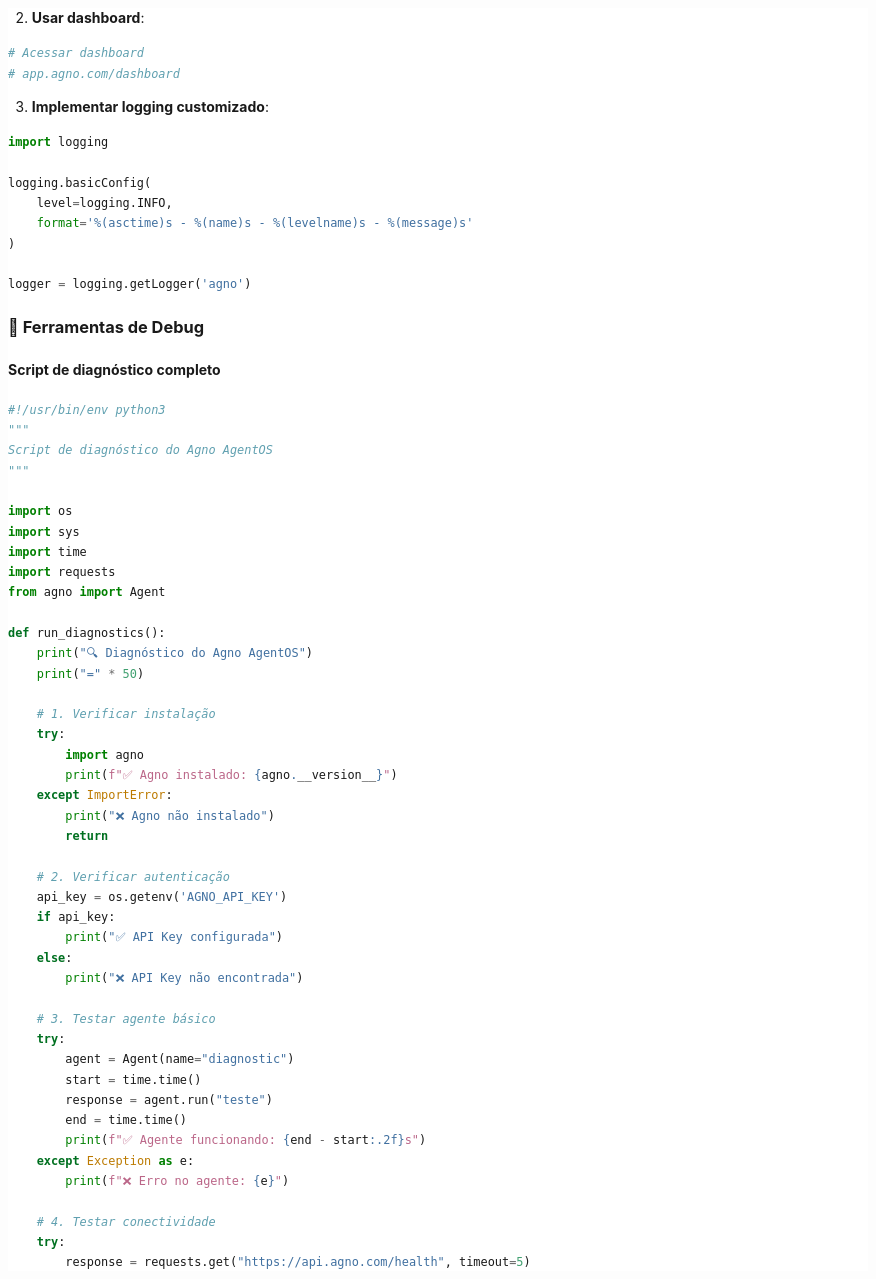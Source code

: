 2. **Usar dashboard**:
```python
# Acessar dashboard
# app.agno.com/dashboard
```

3. **Implementar logging customizado**:
```python
import logging

logging.basicConfig(
    level=logging.INFO,
    format='%(asctime)s - %(name)s - %(levelname)s - %(message)s'
)

logger = logging.getLogger('agno')
```

### 🔧 **Ferramentas de Debug**

#### Script de diagnóstico completo
```python
#!/usr/bin/env python3
"""
Script de diagnóstico do Agno AgentOS
"""

import os
import sys
import time
import requests
from agno import Agent

def run_diagnostics():
    print("🔍 Diagnóstico do Agno AgentOS")
    print("=" * 50)
    
    # 1. Verificar instalação
    try:
        import agno
        print(f"✅ Agno instalado: {agno.__version__}")
    except ImportError:
        print("❌ Agno não instalado")
        return
    
    # 2. Verificar autenticação
    api_key = os.getenv('AGNO_API_KEY')
    if api_key:
        print("✅ API Key configurada")
    else:
        print("❌ API Key não encontrada")
    
    # 3. Testar agente básico
    try:
        agent = Agent(name="diagnostic")
        start = time.time()
        response = agent.run("teste")
        end = time.time()
        print(f"✅ Agente funcionando: {end - start:.2f}s")
    except Exception as e:
        print(f"❌ Erro no agente: {e}")
    
    # 4. Testar conectividade
    try:
        response = requests.get("https://api.agno.com/health", timeout=5)
```